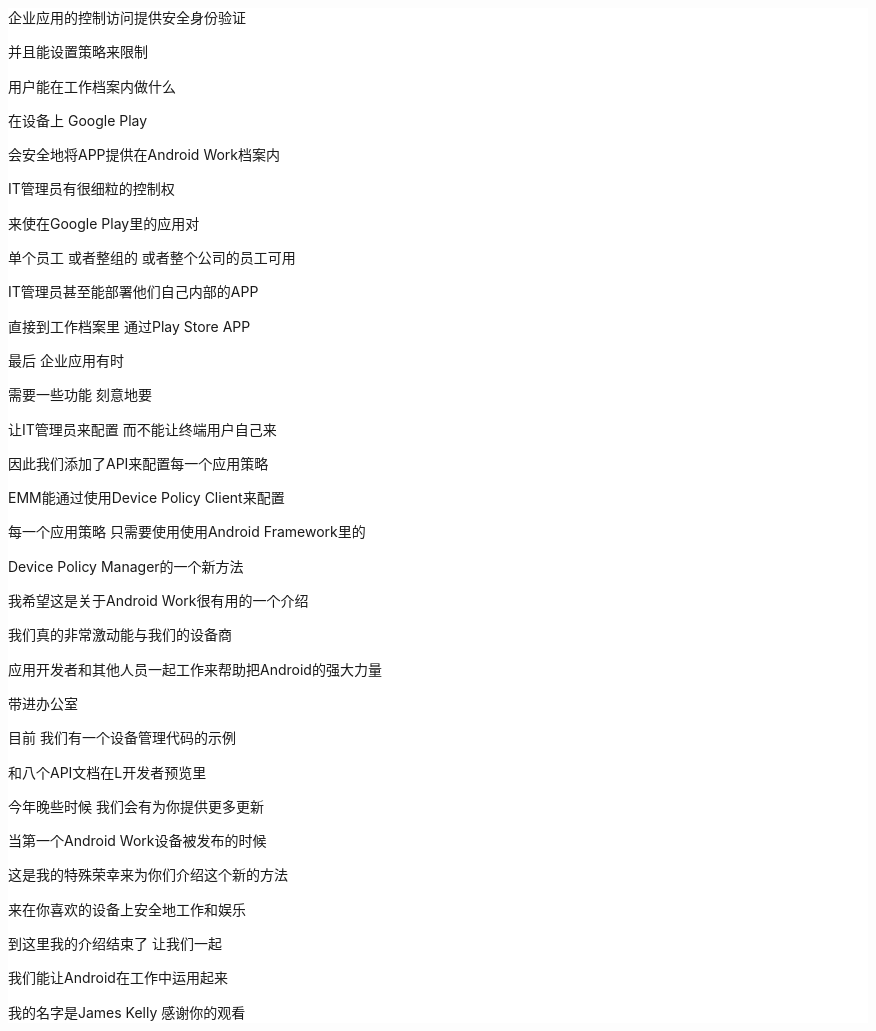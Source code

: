 企业应用的控制访问提供安全身份验证

并且能设置策略来限制

用户能在工作档案内做什么

在设备上  Google Play

会安全地将APP提供在Android Work档案内

IT管理员有很细粒的控制权

来使在Google Play里的应用对

单个员工  或者整组的  或者整个公司的员工可用

IT管理员甚至能部署他们自己内部的APP

直接到工作档案里  通过Play Store APP

最后  企业应用有时

需要一些功能  刻意地要

让IT管理员来配置  而不能让终端用户自己来

因此我们添加了API来配置每一个应用策略

EMM能通过使用Device Policy Client来配置

每一个应用策略  只需要使用使用Android Framework里的

Device Policy Manager的一个新方法

我希望这是关于Android Work很有用的一个介绍

我们真的非常激动能与我们的设备商  

应用开发者和其他人员一起工作来帮助把Android的强大力量

带进办公室

目前  我们有一个设备管理代码的示例

和八个API文档在L开发者预览里

今年晚些时候  我们会有为你提供更多更新

当第一个Android Work设备被发布的时候

这是我的特殊荣幸来为你们介绍这个新的方法

来在你喜欢的设备上安全地工作和娱乐

到这里我的介绍结束了  让我们一起

我们能让Android在工作中运用起来

我的名字是James Kelly  感谢你的观看

